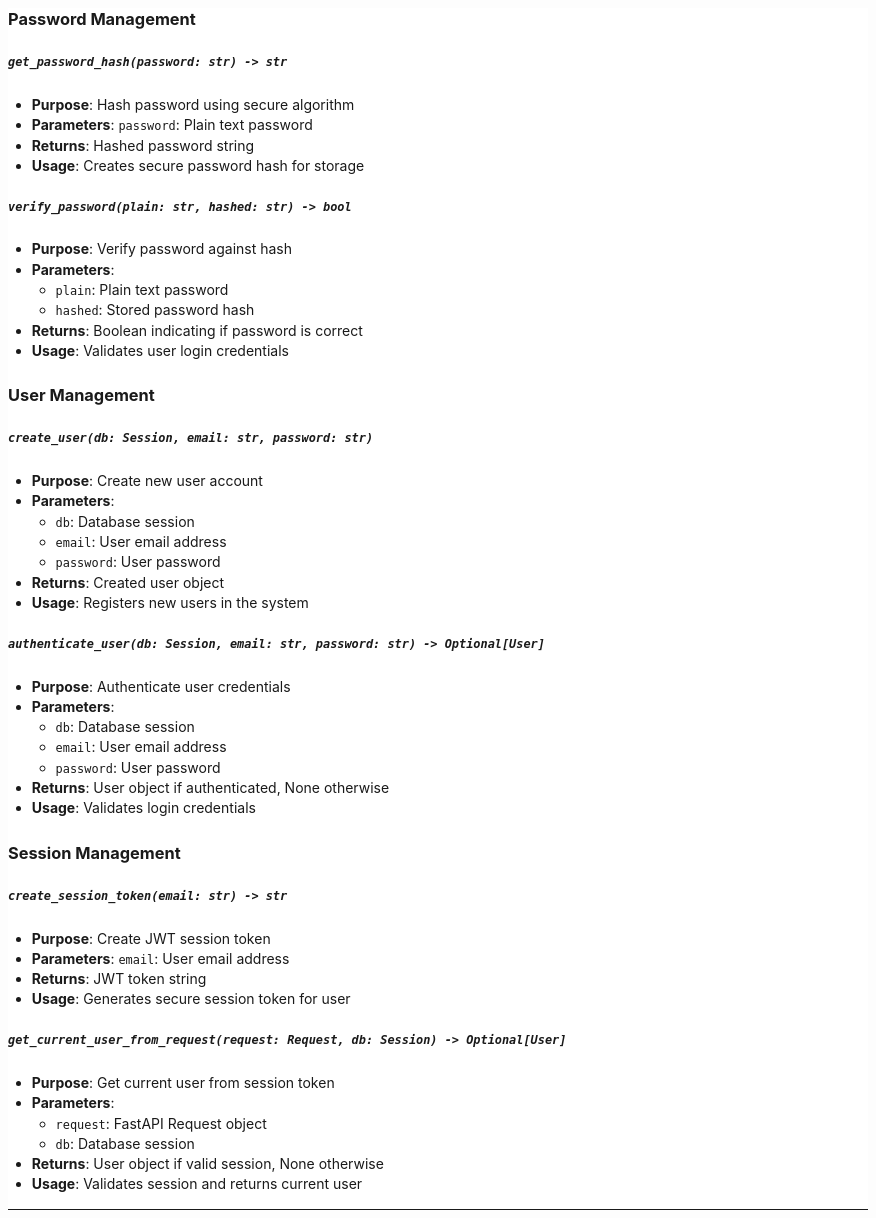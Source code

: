 ### Password Management

##### `get_password_hash(password: str) -> str`
- **Purpose**: Hash password using secure algorithm
- **Parameters**: `password`: Plain text password
- **Returns**: Hashed password string
- **Usage**: Creates secure password hash for storage

##### `verify_password(plain: str, hashed: str) -> bool`
- **Purpose**: Verify password against hash
- **Parameters**:
  - `plain`: Plain text password
  - `hashed`: Stored password hash
- **Returns**: Boolean indicating if password is correct
- **Usage**: Validates user login credentials

### User Management

##### `create_user(db: Session, email: str, password: str)`
- **Purpose**: Create new user account
- **Parameters**:
  - `db`: Database session
  - `email`: User email address
  - `password`: User password
- **Returns**: Created user object
- **Usage**: Registers new users in the system

##### `authenticate_user(db: Session, email: str, password: str) -> Optional[User]`
- **Purpose**: Authenticate user credentials
- **Parameters**:
  - `db`: Database session
  - `email`: User email address
  - `password`: User password
- **Returns**: User object if authenticated, None otherwise
- **Usage**: Validates login credentials

### Session Management

##### `create_session_token(email: str) -> str`
- **Purpose**: Create JWT session token
- **Parameters**: `email`: User email address
- **Returns**: JWT token string
- **Usage**: Generates secure session token for user

##### `get_current_user_from_request(request: Request, db: Session) -> Optional[User]`
- **Purpose**: Get current user from session token
- **Parameters**:
  - `request`: FastAPI Request object
  - `db`: Database session
- **Returns**: User object if valid session, None otherwise
- **Usage**: Validates session and returns current user

---